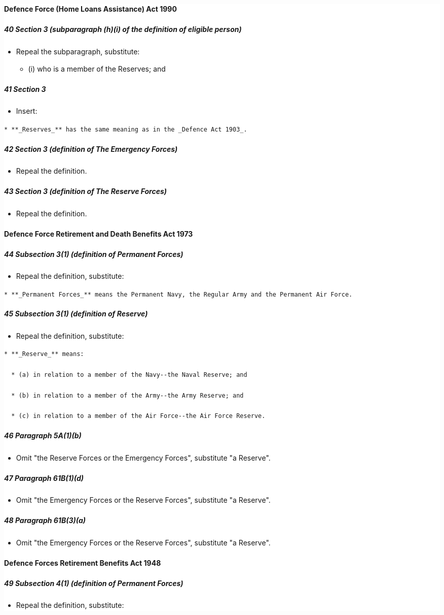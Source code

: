 #### Defence Force (Home Loans Assistance) Act 1990

##### 40  Section 3 (subparagraph (h)(i) of the definition of eligible person)

   * Repeal the subparagraph, substitute:

       * (i) who is a member of the Reserves; and

##### 41  Section 3

   * Insert: 

    * **_Reserves_** has the same meaning as in the _Defence Act 1903_.

##### 42  Section 3 (definition of The Emergency Forces)

   * Repeal the definition.

##### 43  Section 3 (definition of The Reserve Forces)

   * Repeal the definition.

#### Defence Force Retirement and Death Benefits Act 1973

##### 44  Subsection 3(1) (definition of Permanent Forces)

   * Repeal the definition, substitute:

    * **_Permanent Forces_** means the Permanent Navy, the Regular Army and the Permanent Air Force.

##### 45  Subsection 3(1) (definition of Reserve)

   * Repeal the definition, substitute:

    * **_Reserve_** means:

      * (a) in relation to a member of the Navy--the Naval Reserve; and

      * (b) in relation to a member of the Army--the Army Reserve; and

      * (c) in relation to a member of the Air Force--the Air Force Reserve.

##### 46  Paragraph 5A(1)(b)

   * Omit "the Reserve Forces or the Emergency Forces", substitute "a Reserve".

##### 47  Paragraph 61B(1)(d)

   * Omit "the Emergency Forces or the Reserve Forces", substitute "a Reserve".

##### 48  Paragraph 61B(3)(a)

   * Omit "the Emergency Forces or the Reserve Forces", substitute "a Reserve".

#### Defence Forces Retirement Benefits Act 1948

##### 49  Subsection 4(1) (definition of Permanent Forces)

   * Repeal the definition, substitute:
